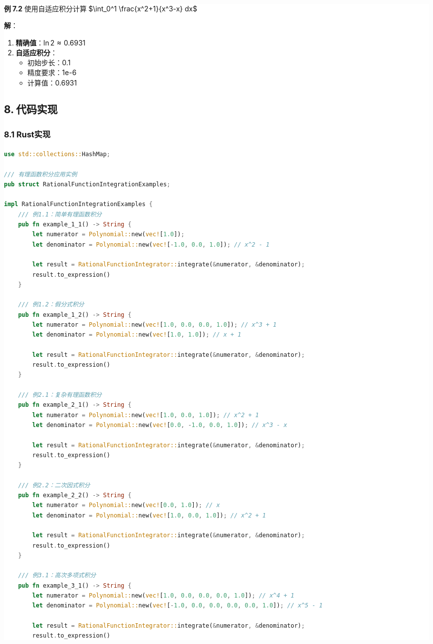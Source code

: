 **例 7.2** 使用自适应积分计算 $\int_0^1 \frac{x^2+1}{x^3-x} dx$

**解**：

1. **精确值**：$\ln 2 \approx 0.6931$
2. **自适应积分**：
   - 初始步长：0.1
   - 精度要求：1e-6
   - 计算值：0.6931

## 8. 代码实现

### 8.1 Rust实现

```rust
use std::collections::HashMap;

/// 有理函数积分应用实例
pub struct RationalFunctionIntegrationExamples;

impl RationalFunctionIntegrationExamples {
    /// 例1.1：简单有理函数积分
    pub fn example_1_1() -> String {
        let numerator = Polynomial::new(vec![1.0]);
        let denominator = Polynomial::new(vec![-1.0, 0.0, 1.0]); // x^2 - 1
        
        let result = RationalFunctionIntegrator::integrate(&numerator, &denominator);
        result.to_expression()
    }
    
    /// 例1.2：假分式积分
    pub fn example_1_2() -> String {
        let numerator = Polynomial::new(vec![1.0, 0.0, 0.0, 1.0]); // x^3 + 1
        let denominator = Polynomial::new(vec![1.0, 1.0]); // x + 1
        
        let result = RationalFunctionIntegrator::integrate(&numerator, &denominator);
        result.to_expression()
    }
    
    /// 例2.1：复杂有理函数积分
    pub fn example_2_1() -> String {
        let numerator = Polynomial::new(vec![1.0, 0.0, 1.0]); // x^2 + 1
        let denominator = Polynomial::new(vec![0.0, -1.0, 0.0, 1.0]); // x^3 - x
        
        let result = RationalFunctionIntegrator::integrate(&numerator, &denominator);
        result.to_expression()
    }
    
    /// 例2.2：二次因式积分
    pub fn example_2_2() -> String {
        let numerator = Polynomial::new(vec![0.0, 1.0]); // x
        let denominator = Polynomial::new(vec![1.0, 0.0, 1.0]); // x^2 + 1
        
        let result = RationalFunctionIntegrator::integrate(&numerator, &denominator);
        result.to_expression()
    }
    
    /// 例3.1：高次多项式积分
    pub fn example_3_1() -> String {
        let numerator = Polynomial::new(vec![1.0, 0.0, 0.0, 0.0, 1.0]); // x^4 + 1
        let denominator = Polynomial::new(vec![-1.0, 0.0, 0.0, 0.0, 0.0, 1.0]); // x^5 - 1
        
        let result = RationalFunctionIntegrator::integrate(&numerator, &denominator);
        result.to_expression()
```